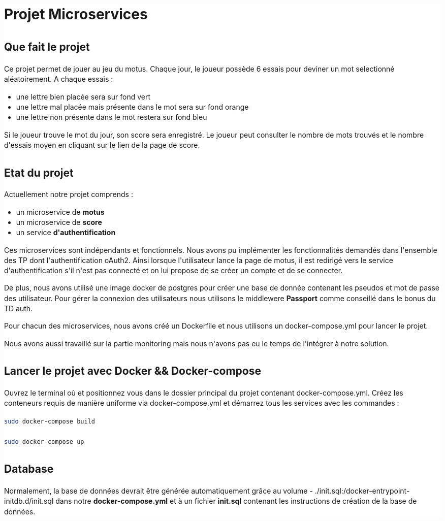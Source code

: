 # Projet Microservices

## Que fait le projet

Ce projet permet de jouer au jeu du motus. Chaque jour, le joueur possède 6 essais pour deviner un mot selectionné aléatoirement. A chaque essais :
- une lettre bien placée sera sur fond vert
- une lettre mal placée mais présente dans le mot sera sur fond orange
- une lettre non présente dans le mot restera sur fond bleu

Si le joueur trouve le mot du jour, son score sera enregistré. Le joueur peut consulter le nombre de mots trouvés et le nombre d'essais moyen en cliquant sur le lien de la page de score.

## Etat du projet

Actuellement notre projet comprends :
- un microservice de **motus**
- un microservice de **score**
- un service **d'authentification**

Ces microservices sont indépendants et fonctionnels.
Nous avons pu implémenter les fonctionnalités demandés dans l'ensemble des TP dont l'authentification oAuth2. Ainsi lorsque l'utilisateur lance la page de motus, il est redirigé vers le service d'authentification s'il n'est pas connecté et on lui propose de se créer un compte et de se connecter.

De plus, nous avons utilisé une image docker de postgres pour créer une base de donnée contenant les pseudos et mot de passe des utilisateur. Pour gérer la connexion des utilisateurs nous utilisons le middlewere **Passport** comme conseillé dans le bonus du TD auth.

Pour chacun des microservices, nous avons créé un Dockerfile et nous utilisons un docker-compose.yml pour lancer le projet.



Nous avons aussi travaillé sur la partie monitoring mais nous n'avons pas eu le temps de l'intégrer à notre solution.

## Lancer le projet avec Docker && Docker-compose

Ouvrez le terminal où et positionnez vous dans le dossier principal du projet contenant docker-compose.yml.
Créez les conteneurs requis de manière uniforme via docker-compose.yml et démarrez tous les services avec les commandes :

```sh
sudo docker-compose build 

sudo docker-compose up
```

## Database
Normalement, la base de données devrait être générée automatiquement grâce au volume   - ./init.sql:/docker-entrypoint-initdb.d/init.sql dans notre **docker-compose.yml** et à un fichier **init.sql** contenant les instructions de création de la base de données.
